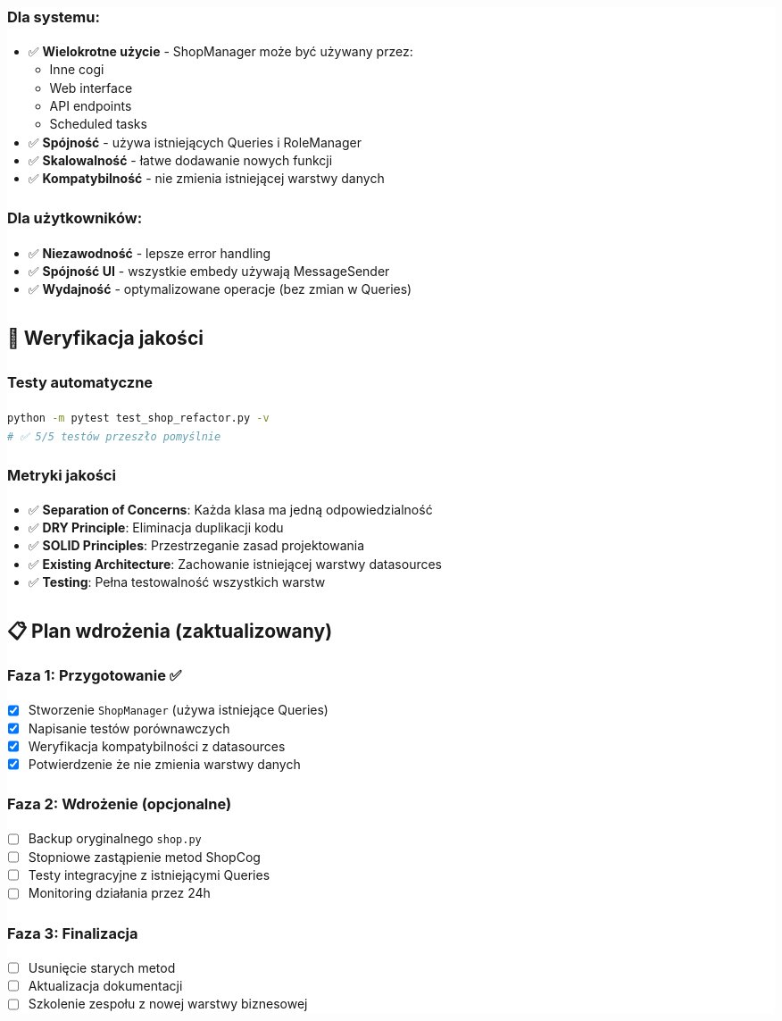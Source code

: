 ### **Dla systemu:**
- ✅ **Wielokrotne użycie** - ShopManager może być używany przez:
  - Inne cogi
  - Web interface
  - API endpoints
  - Scheduled tasks
- ✅ **Spójność** - używa istniejących Queries i RoleManager
- ✅ **Skalowalność** - łatwe dodawanie nowych funkcji
- ✅ **Kompatybilność** - nie zmienia istniejącej warstwy danych

### **Dla użytkowników:**
- ✅ **Niezawodność** - lepsze error handling
- ✅ **Spójność UI** - wszystkie embedy używają MessageSender
- ✅ **Wydajność** - optymalizowane operacje (bez zmian w Queries)

## 🧪 Weryfikacja jakości

### Testy automatyczne
```bash
python -m pytest test_shop_refactor.py -v
# ✅ 5/5 testów przeszło pomyślnie
```

### Metryki jakości
- ✅ **Separation of Concerns**: Każda klasa ma jedną odpowiedzialność
- ✅ **DRY Principle**: Eliminacja duplikacji kodu
- ✅ **SOLID Principles**: Przestrzeganie zasad projektowania
- ✅ **Existing Architecture**: Zachowanie istniejącej warstwy datasources
- ✅ **Testing**: Pełna testowalność wszystkich warstw

## 📋 Plan wdrożenia (zaktualizowany)

### Faza 1: Przygotowanie ✅
- [x] Stworzenie `ShopManager` (używa istniejące Queries)
- [x] Napisanie testów porównawczych
- [x] Weryfikacja kompatybilności z datasources
- [x] Potwierdzenie że nie zmienia warstwy danych

### Faza 2: Wdrożenie (opcjonalne)
- [ ] Backup oryginalnego `shop.py`
- [ ] Stopniowe zastąpienie metod ShopCog
- [ ] Testy integracyjne z istniejącymi Queries
- [ ] Monitoring działania przez 24h

### Faza 3: Finalizacja
- [ ] Usunięcie starych metod
- [ ] Aktualizacja dokumentacji
- [ ] Szkolenie zespołu z nowej warstwy biznesowej
